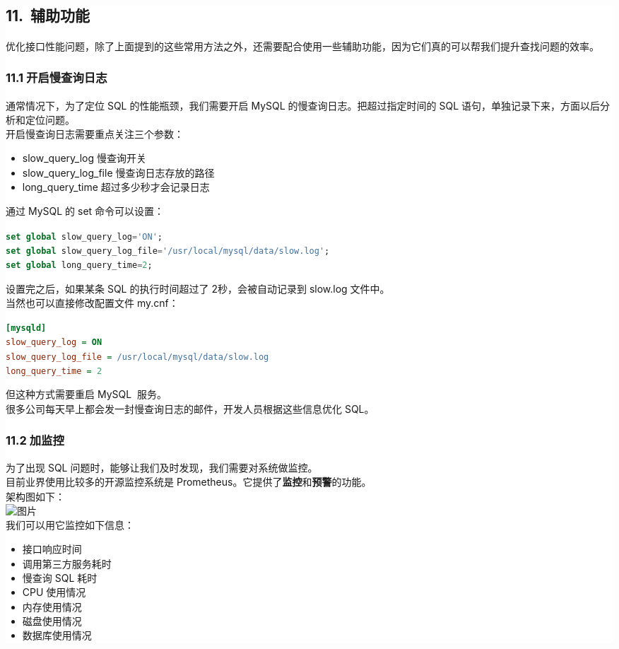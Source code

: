 ## **11.  辅助功能**

  
优化接口性能问题，除了上面提到的这些常用方法之外，还需要配合使用一些辅助功能，因为它们真的可以帮我们提升查找问题的效率。  

### **11.1 开启慢查询日志**

  
通常情况下，为了定位 SQL 的性能瓶颈，我们需要开启 MySQL 的慢查询日志。把超过指定时间的 SQL 语句，单独记录下来，方面以后分析和定位问题。  
开启慢查询日志需要重点关注三个参数：  

- slow\_query\_log 慢查询开关
- slow\_query\_log\_file 慢查询日志存放的路径
- long\_query\_time 超过多少秒才会记录日志

  
通过 MySQL 的 set 命令可以设置：  

```sql
set global slow_query_log='ON'; 
set global slow_query_log_file='/usr/local/mysql/data/slow.log';
set global long_query_time=2;
```

  

设置完之后，如果某条 SQL 的执行时间超过了 2秒，会被自动记录到 slow.log 文件中。  
当然也可以直接修改配置文件 my.cnf：  

```ini
[mysqld]
slow_query_log = ON
slow_query_log_file = /usr/local/mysql/data/slow.log
long_query_time = 2
```

  

但这种方式需要重启 MySQL  服务。  
很多公司每天早上都会发一封慢查询日志的邮件，开发人员根据这些信息优化 SQL。  

### **11.2 加监控**

  
为了出现 SQL 问题时，能够让我们及时发现，我们需要对系统做监控。  
目前业界使用比较多的开源监控系统是 Prometheus。它提供了**监控**和**预警**的功能。  
架构图如下：  
![图片](https://gitee.com/zhanqingqidev/pic/raw/master/blog/pics/性能优化/API性能优化/20211210015.png)  
我们可以用它监控如下信息：  

- 接口响应时间
- 调用第三方服务耗时
- 慢查询 SQL 耗时
- CPU 使用情况
- 内存使用情况
- 磁盘使用情况
- 数据库使用情况
